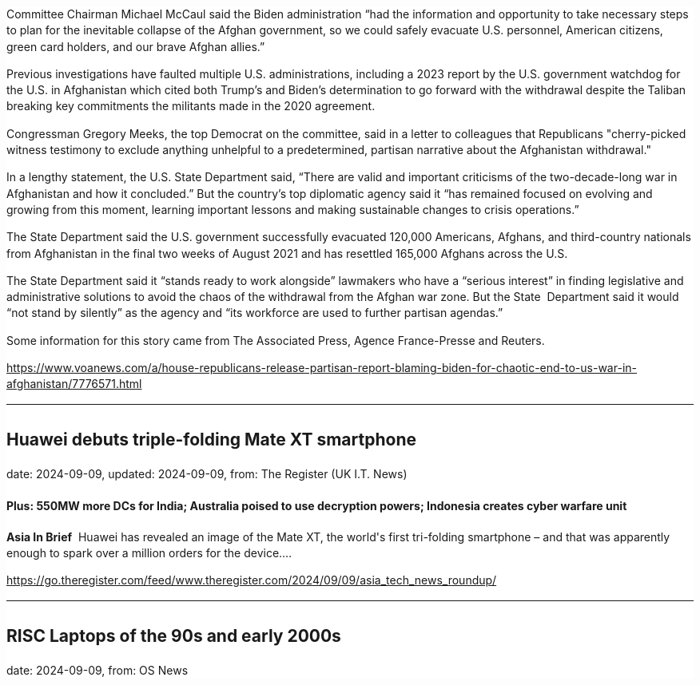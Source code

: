 
Committee Chairman Michael McCaul said the Biden administration “had the information and opportunity to take necessary steps to plan for the inevitable collapse of the Afghan government, so we could safely evacuate U.S. personnel, American citizens, green card holders, and our brave Afghan allies.”   


Previous investigations have faulted multiple U.S. administrations, including a 2023 report by the U.S. government watchdog for the U.S. in Afghanistan which cited both Trump’s and Biden’s determination to go forward with the withdrawal despite the Taliban breaking key commitments the militants made in the 2020 agreement.   


Congressman Gregory Meeks, the top Democrat on the committee, said in a letter to colleagues that Republicans "cherry-picked witness testimony to exclude anything unhelpful to a predetermined, partisan narrative about the Afghanistan withdrawal."  


In a lengthy statement, the U.S. State Department said, “There are valid and important criticisms of the two-decade-long war in Afghanistan and how it concluded.” But the country’s top diplomatic agency said it “has remained focused on evolving and growing from this moment, learning important lessons and making sustainable changes to crisis operations.”


The State Department said the U.S. government successfully evacuated 120,000 Americans, Afghans, and third-country nationals from Afghanistan in the final two weeks of August 2021 and has resettled 165,000 Afghans across the U.S.


The State Department said it “stands ready to work alongside” lawmakers who have a “serious interest” in finding legislative and administrative solutions to avoid the chaos of the withdrawal from the Afghan war zone. But the State  Department said it would “not stand by silently” as the agency and “its workforce are used to further partisan agendas.” 


Some information for this story came from The Associated Press, Agence France-Presse and Reuters. 

<https://www.voanews.com/a/house-republicans-release-partisan-report-blaming-biden-for-chaotic-end-to-us-war-in-afghanistan/7776571.html>

---

## Huawei debuts triple-folding Mate XT smartphone

date: 2024-09-09, updated: 2024-09-09, from: The Register (UK I.T. News)

<h4>Plus: 550MW more DCs for India; Australia poised to use decryption powers; Indonesia creates cyber warfare unit</h4> <p><strong>Asia In Brief</strong>  Huawei has revealed an image of the Mate XT, the world's first tri-folding smartphone – and that was apparently enough to spark over a million orders for the device.…</p> 

<https://go.theregister.com/feed/www.theregister.com/2024/09/09/asia_tech_news_roundup/>

---

## RISC Laptops of the 90s and early 2000s

date: 2024-09-09, from: OS News
